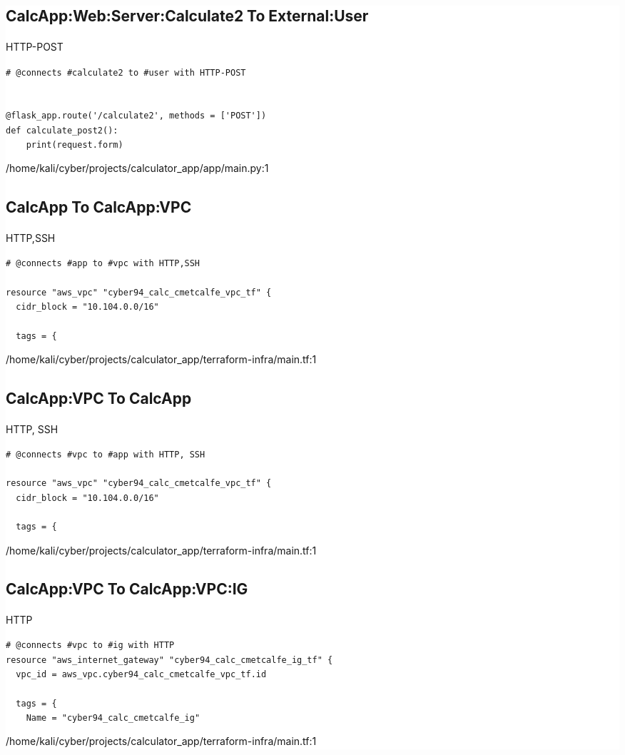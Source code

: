 ## CalcApp:Web:Server:Calculate2 To External:User
HTTP-POST

```
# @connects #calculate2 to #user with HTTP-POST


@flask_app.route('/calculate2', methods = ['POST'])
def calculate_post2():
    print(request.form)

```
/home/kali/cyber/projects/calculator_app/app/main.py:1

## CalcApp To CalcApp:VPC
HTTP,SSH

```
# @connects #app to #vpc with HTTP,SSH

resource "aws_vpc" "cyber94_calc_cmetcalfe_vpc_tf" {
  cidr_block = "10.104.0.0/16"

  tags = {

```
/home/kali/cyber/projects/calculator_app/terraform-infra/main.tf:1

## CalcApp:VPC To CalcApp
HTTP, SSH

```
# @connects #vpc to #app with HTTP, SSH

resource "aws_vpc" "cyber94_calc_cmetcalfe_vpc_tf" {
  cidr_block = "10.104.0.0/16"

  tags = {

```
/home/kali/cyber/projects/calculator_app/terraform-infra/main.tf:1

## CalcApp:VPC To CalcApp:VPC:IG
HTTP

```
# @connects #vpc to #ig with HTTP
resource "aws_internet_gateway" "cyber94_calc_cmetcalfe_ig_tf" {
  vpc_id = aws_vpc.cyber94_calc_cmetcalfe_vpc_tf.id

  tags = {
    Name = "cyber94_calc_cmetcalfe_ig"

```
/home/kali/cyber/projects/calculator_app/terraform-infra/main.tf:1
